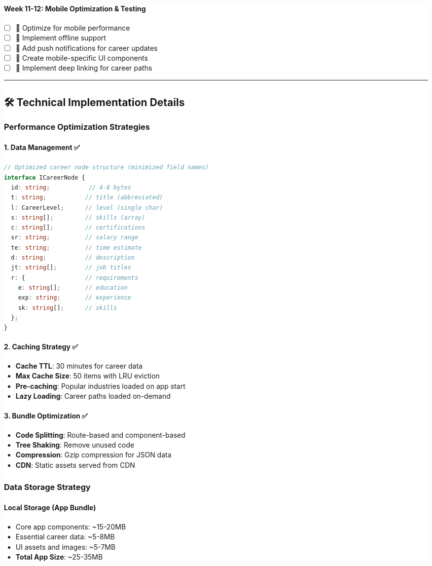 #### **Week 11-12: Mobile Optimization & Testing**
- [ ] 📱 Optimize for mobile performance
- [ ] 📱 Implement offline support
- [ ] 📱 Add push notifications for career updates
- [ ] 📱 Create mobile-specific UI components
- [ ] 📱 Implement deep linking for career paths

---

## 🛠️ **Technical Implementation Details**

### **Performance Optimization Strategies**

#### **1. Data Management** ✅
```typescript
// Optimized career node structure (minimized field names)
interface ICareerNode {
  id: string;           // 4-8 bytes
  t: string;           // title (abbreviated)
  l: CareerLevel;      // level (single char)
  s: string[];         // skills (array)
  c: string[];         // certifications
  sr: string;          // salary range
  te: string;          // time estimate
  d: string;           // description
  jt: string[];        // job titles
  r: {                 // requirements
    e: string[];       // education
    exp: string;       // experience
    sk: string[];      // skills
  };
}
```

#### **2. Caching Strategy** ✅
- **Cache TTL**: 30 minutes for career data
- **Max Cache Size**: 50 items with LRU eviction
- **Pre-caching**: Popular industries loaded on app start
- **Lazy Loading**: Career paths loaded on-demand

#### **3. Bundle Optimization** ✅
- **Code Splitting**: Route-based and component-based
- **Tree Shaking**: Remove unused code
- **Compression**: Gzip compression for JSON data
- **CDN**: Static assets served from CDN

### **Data Storage Strategy**

#### **Local Storage (App Bundle)**
- Core app components: ~15-20MB
- Essential career data: ~5-8MB
- UI assets and images: ~5-7MB
- **Total App Size**: ~25-35MB
